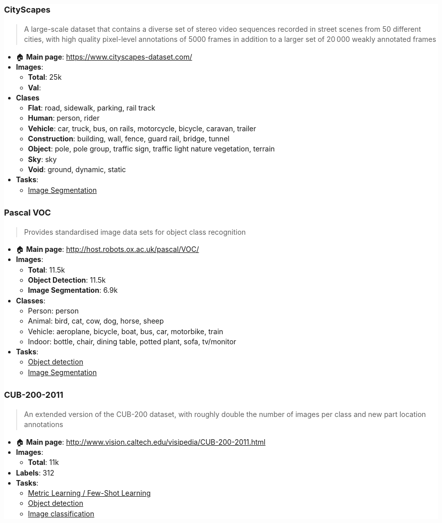 ### CityScapes

> A large-scale dataset that contains a diverse set of stereo video sequences recorded in street scenes from 50 different cities, with high quality pixel-level annotations of 5000 frames in addition to a larger set of 20 000 weakly annotated frames

* :house: **Main page**: https://www.cityscapes-dataset.com/
* **Images**:
    * **Total**: 25k
    * **Val**: 
* **Clases**
    * **Flat**: road, sidewalk, parking, rail track
    * **Human**: person, rider
    * **Vehicle**:  car, truck, bus, on rails, motorcycle, bicycle, caravan, trailer
    * **Construction**: building, wall, fence, guard rail, bridge, tunnel
    * **Object**: pole, pole group, traffic sign, traffic light nature	vegetation, terrain
    * **Sky**: sky 
    * **Void**: ground, dynamic, static
* **Tasks**:
    *  [Image Segmentation](#busts_in_silhouette-image-segmentation)

### Pascal VOC

> Provides standardised image data sets for object class recognition 

* :house: **Main page**: http://host.robots.ox.ac.uk/pascal/VOC/
* **Images**:
    * **Total**: 11.5k
    * **Object Detection**: 11.5k
    * **Image Segmentation**: 6.9k
* **Classes**:
    * Person: person
    * Animal: bird, cat, cow, dog, horse, sheep
    * Vehicle: aeroplane, bicycle, boat, bus, car, motorbike, train
    * Indoor: bottle, chair, dining table, potted plant, sofa, tv/monitor
* **Tasks**:
    * [Object detection](#mag-object-detection)
    * [Image Segmentation](#busts_in_silhouette-image-segmentation)

### CUB-200-2011

> An extended version of the CUB-200 dataset, with roughly double the number of images per class and new part location annotations

* :house: **Main page**: http://www.vision.caltech.edu/visipedia/CUB-200-2011.html
* **Images**:
	* **Total**: 11k
* **Labels**: 312
* **Tasks**:
	* [Metric Learning / Few-Shot Learning](#triangular_ruler-metric-learning--few-shot-learning)
	* [Object detection](#mag-object-detection)
	* [Image classification](#camera-image-classification)
